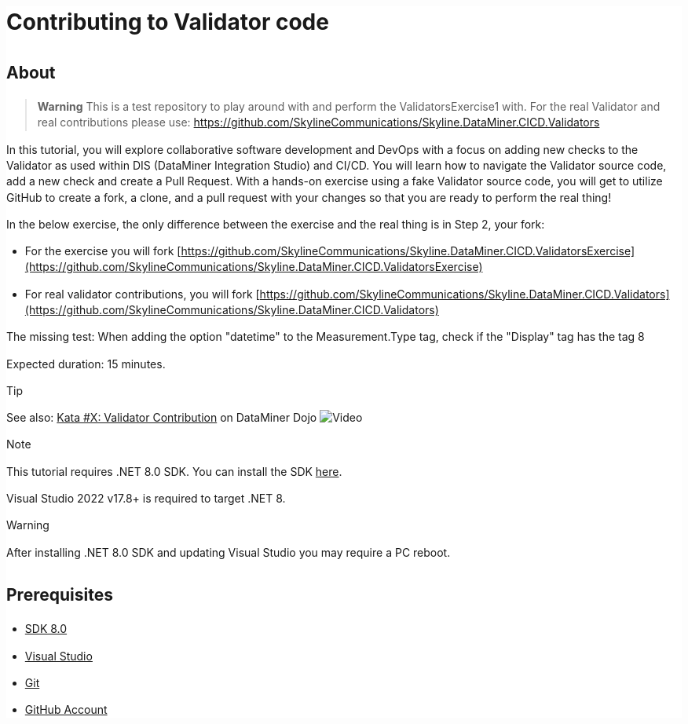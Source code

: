 # Contributing to Validator code

## About

> **Warning**
> This is a test repository to play around with and perform the ValidatorsExercise1 with. For the real Validator and real contributions please use: https://github.com/SkylineCommunications/Skyline.DataMiner.CICD.Validators

In this tutorial, you will explore collaborative software development and DevOps with a focus on adding new checks to the Validator as used within DIS (DataMiner Integration Studio) and CI/CD. You will learn how to navigate the Validator source code, add a new check and create a Pull Request. With a hands-on exercise using a fake Validator source code, you will get to utilize GitHub to create a fork, a clone, and a pull request with your changes so that you are ready to perform the real thing!

In the below exercise, the only difference between the exercise and the real thing is in Step 2, your fork:

- For the exercise you will fork [https://github.com/SkylineCommunications/Skyline.DataMiner.CICD.ValidatorsExercise](https://github.com/SkylineCommunications/Skyline.DataMiner.CICD.ValidatorsExercise)

- For real validator contributions, you will fork [https://github.com/SkylineCommunications/Skyline.DataMiner.CICD.Validators](https://github.com/SkylineCommunications/Skyline.DataMiner.CICD.Validators)

The missing test:
When adding the option "datetime" to the Measurement.Type tag, check if the "Display" tag has the tag <Decimals>8</Decimals>

Expected duration: 15 minutes.

> [!TIP]
> See also: [Kata #X: Validator Contribution](https://community.dataminer.services/courses/kata-X) on DataMiner Dojo ![Video](~/user-guide/images/video_Duo.png)

> [!NOTE]
> This tutorial requires .NET 8.0 SDK. You can install the SDK [here](https://dotnet.microsoft.com/en-us/download/dotnet/8.0).
>
> Visual Studio 2022 v17.8+ is required to target .NET 8.

> [!WARNING]
> After installing .NET 8.0 SDK and updating Visual Studio you may require a PC reboot.

## Prerequisites

- [SDK 8.0](https://dotnet.microsoft.com/en-us/download/dotnet/8.0)

- [Visual Studio](https://visualstudio.microsoft.com/downloads/)

- [Git](https://git-scm.com/book/en/v2/Getting-Started-Installing-Git)

- [GitHub Account](https://docs.github.com/en/get-started/signing-up-for-github/signing-up-for-a-new-github-account)
